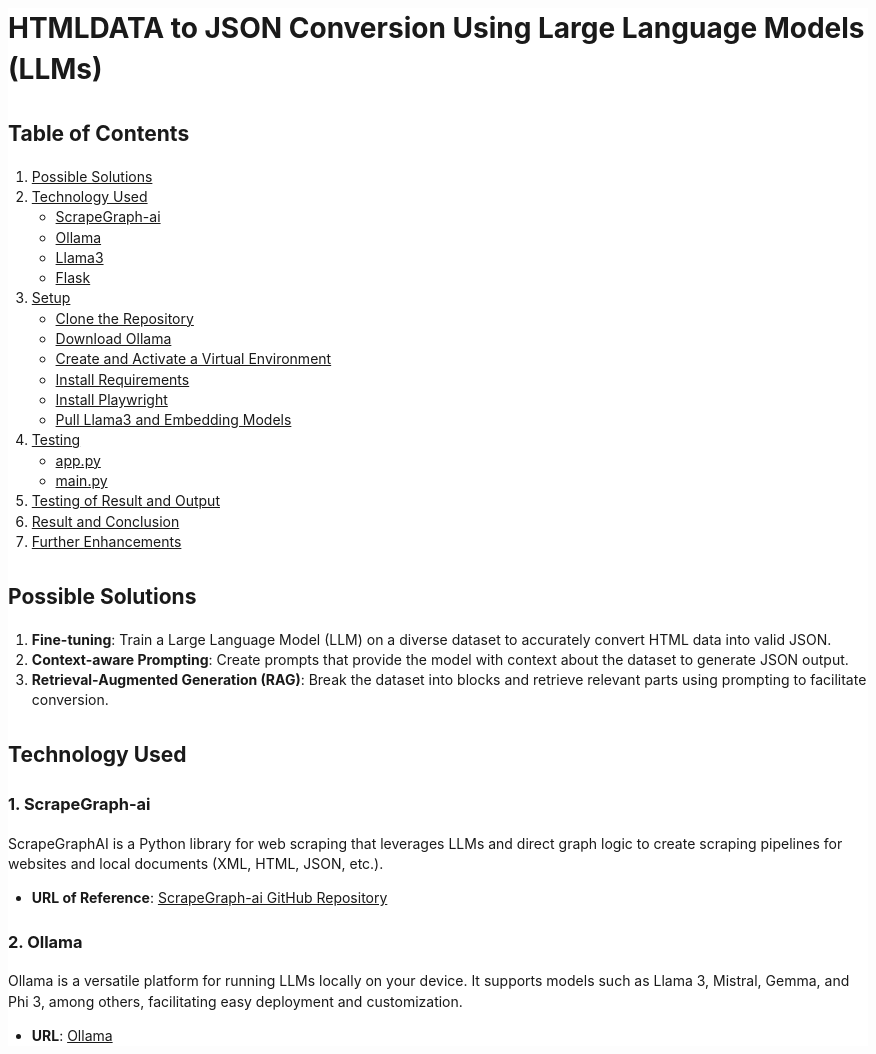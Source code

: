 # HTMLDATA to JSON Conversion Using Large Language Models (LLMs)

## Table of Contents

1. [Possible Solutions](#possible-solutions)
2. [Technology Used](#technology-used)
    - [ScrapeGraph-ai](#scrapegraph-ai)
    - [Ollama](#ollama)
    - [Llama3](#llama3)
    - [Flask](#flask)
3. [Setup](#setup)
    - [Clone the Repository](#clone-the-repository)
    - [Download Ollama](#download-ollama)
    - [Create and Activate a Virtual Environment](#create-and-activate-a-virtual-environment)
    - [Install Requirements](#install-requirements)
    - [Install Playwright](#install-playwright)
    - [Pull Llama3 and Embedding Models](#pull-llama3-and-embedding-models)
4. [Testing](#testing)
    - [app.py](#apppy)
    - [main.py](#mainpy)
5. [Testing of Result and Output](#result-and-output)
6. [Result and Conclusion](#result-and-conclusion)
4. [Further Enhancements](#further-enhancements)

## Possible Solutions

1. **Fine-tuning**: Train a Large Language Model (LLM) on a diverse dataset to accurately convert HTML data into valid JSON.
2. **Context-aware Prompting**: Create prompts that provide the model with context about the dataset to generate JSON output.
3. **Retrieval-Augmented Generation (RAG)**: Break the dataset into blocks and retrieve relevant parts using prompting to facilitate conversion.

## Technology Used

### 1. ScrapeGraph-ai
ScrapeGraphAI is a Python library for web scraping that leverages LLMs and direct graph logic to create scraping pipelines for websites and local documents (XML, HTML, JSON, etc.).

- **URL of Reference**: [ScrapeGraph-ai GitHub Repository](https://github.com/VinciGit00/Scrapegraph-ai)

### 2. Ollama
Ollama is a versatile platform for running LLMs locally on your device. It supports models such as Llama 3, Mistral, Gemma, and Phi 3, among others, facilitating easy deployment and customization.

- **URL**: [Ollama](https://ollama.com/)
